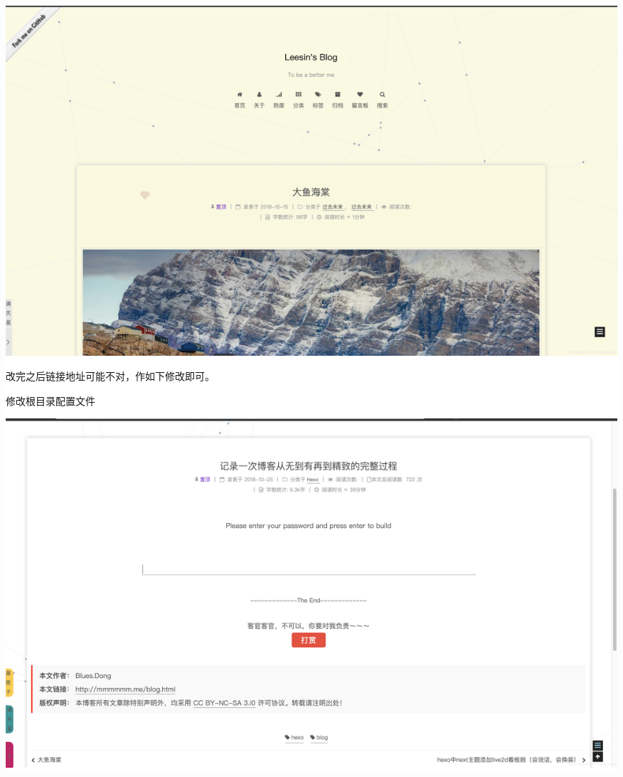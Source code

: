 ![upload successful](/images/my_blog_24.png)

改完之后链接地址可能不对，作如下修改即可。

修改根目录配置文件


![upload successful](/images/my_blog_25.png)
